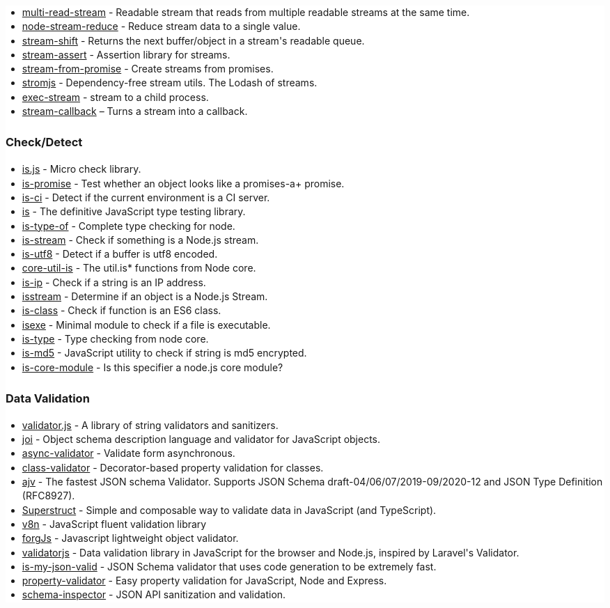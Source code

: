 - [multi-read-stream](https://github.com/mafintosh/multi-read-stream) - Readable stream that reads from multiple readable streams at the same time.
- [node-stream-reduce](https://github.com/parshap/node-stream-reduce) - Reduce stream data to a single value.
- [stream-shift](https://github.com/mafintosh/stream-shift) - Returns the next buffer/object in a stream's readable queue.
- [stream-assert](https://github.com/floatdrop/stream-assert) - Assertion library for streams.
- [stream-from-promise](https://github.com/schnittstabil/stream-from-promise) - Create streams from promises.
- [stromjs](https://github.com/lewisdiamond/stromjs) - Dependency-free stream utils. The Lodash of streams.
- [exec-stream](https://github.com/suarasaur/exec-stream) - stream to a child process.
- [stream-callback](https://github.com/kikobeats/stream-callback) – Turns a stream into a callback.

### Check/Detect

- [is.js](https://github.com/arasatasaygin/is.js) - Micro check library.
- [is-promise](https://github.com/then/is-promise) - Test whether an object looks like a promises-a+ promise.
- [is-ci](https://github.com/watson/is-ci) - Detect if the current environment is a CI server.
- [is](https://github.com/enricomarino/is) - The definitive JavaScript type testing library.
- [is-type-of](https://github.com/node-modules/is-type-of) - Complete type checking for node.
- [is-stream](https://github.com/sindresorhus/is-stream) - Check if something is a Node.js stream.
- [is-utf8](https://github.com/wayfind/is-utf8) - Detect if a buffer is utf8 encoded.
- [core-util-is](https://github.com/isaacs/core-util-is) - The util.is* functions from Node core.
- [is-ip](https://github.com/sindresorhus/is-ip) - Check if a string is an IP address.
- [isstream](https://github.com/rvagg/isstream) - Determine if an object is a Node.js Stream.
- [is-class](https://github.com/miguelmota/is-class) - Check if function is an ES6 class.
- [isexe](https://github.com/isaacs/isexe) - Minimal module to check if a file is executable.
- [is-type](https://github.com/juliangruber/is-type) - Type checking from node core.
- [is-md5](https://github.com/imanhodjaev/is-md5) - JavaScript utility to check if string is md5 encrypted.
- [is-core-module](https://github.com/inspect-js/is-core-module) - Is this specifier a node.js core module?

### Data Validation

- [validator.js](https://github.com/validatorjs/validator.js) - A library of string validators and sanitizers.
- [joi](https://github.com/hapijs/joi) - Object schema description language and validator for JavaScript objects.
- [async-validator](https://github.com/yiminghe/async-validator) - Validate form asynchronous.
- [class-validator](https://github.com/typestack/class-validator) - Decorator-based property validation for classes.
- [ajv](https://github.com/epoberezkin/ajv) - The fastest JSON schema Validator. Supports JSON Schema draft-04/06/07/2019-09/2020-12 and JSON Type Definition (RFC8927).
- [Superstruct](https://github.com/ianstormtaylor/superstruct) - Simple and composable way to validate data in JavaScript (and TypeScript).
- [v8n](https://github.com/imbrn/v8n) - JavaScript fluent validation library
- [forgJs](https://github.com/oussamahamdaoui/forgJs) - Javascript lightweight object validator.
- [validatorjs](https://github.com/mikeerickson/validatorjs) - Data validation library in JavaScript for the browser and Node.js, inspired by Laravel's Validator.
- [is-my-json-valid](https://github.com/mafintosh/is-my-json-valid) - JSON Schema validator that uses code generation to be extremely fast.
- [property-validator](https://github.com/nettofarah/property-validator) - Easy property validation for JavaScript, Node and Express.
- [schema-inspector](https://github.com/Atinux/schema-inspector) - JSON API sanitization and validation.

